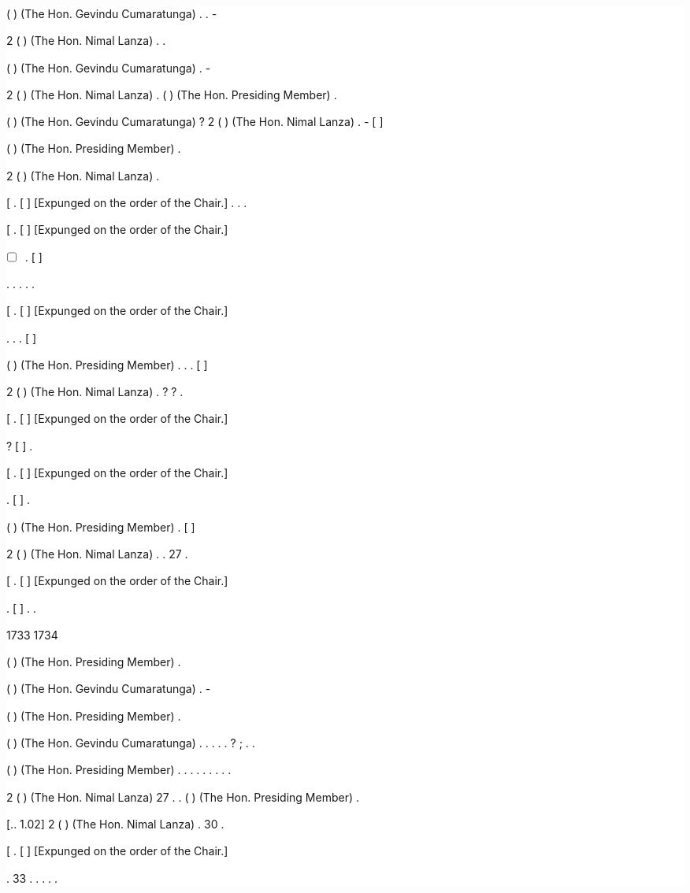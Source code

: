 ( ) (The Hon. Gevindu Cumaratunga) . . -

2 ( ) (The Hon. Nimal Lanza) . .

( ) (The Hon. Gevindu Cumaratunga) . -

2 ( ) (The Hon. Nimal Lanza) . ( ) (The Hon. Presiding Member) .

( ) (The Hon. Gevindu Cumaratunga) ? 2 ( ) (The Hon. Nimal Lanza) . - [ ]

( ) (The Hon. Presiding Member) .

2 ( ) (The Hon. Nimal Lanza) .

[ . [ ] [Expunged on the order of the Chair.] . . .

[ . [ ] [Expunged on the order of the Chair.]

- [ ] . [ ]

. . . . .

[ . [ ] [Expunged on the order of the Chair.]

. . . [ ]

( ) (The Hon. Presiding Member) . . . [ ]

2 ( ) (The Hon. Nimal Lanza) . ? ? .

[ . [ ] [Expunged on the order of the Chair.]

? [ ] .

[ . [ ] [Expunged on the order of the Chair.]

. [ ] .

( ) (The Hon. Presiding Member) . [ ]

2 ( ) (The Hon. Nimal Lanza) . . 27 .

[ . [ ] [Expunged on the order of the Chair.]

. [ ] . .

1733 1734

( ) (The Hon. Presiding Member) .

( ) (The Hon. Gevindu Cumaratunga) . -

( ) (The Hon. Presiding Member) .

( ) (The Hon. Gevindu Cumaratunga) . . . . . ? ; . .

( ) (The Hon. Presiding Member) . . . . . . . . .

2 ( ) (The Hon. Nimal Lanza) 27 . . ( ) (The Hon. Presiding Member) .

[.. 1.02] 2 ( ) (The Hon. Nimal Lanza) . 30 .

[ . [ ] [Expunged on the order of the Chair.]

. 33 . . . . .
